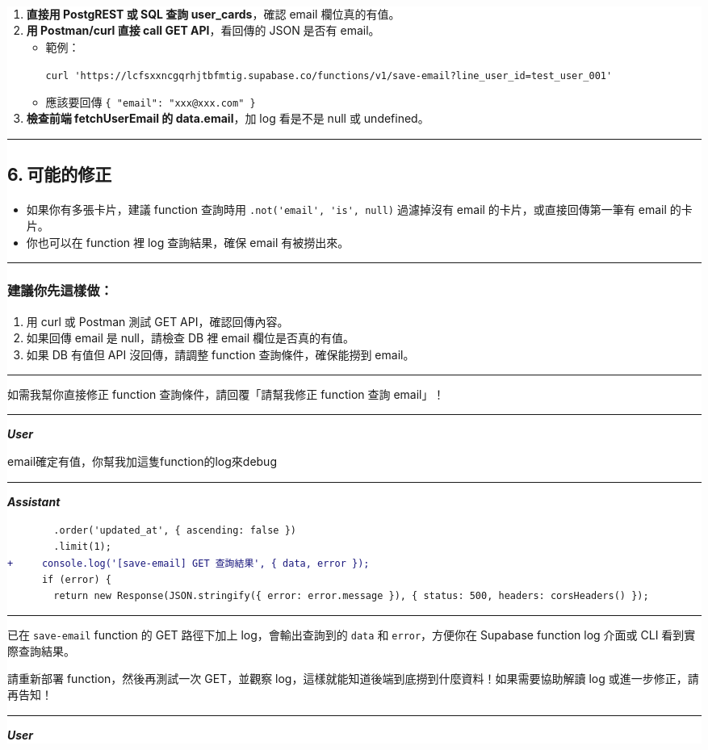 1. **直接用 PostgREST 或 SQL 查詢 user_cards**，確認 email 欄位真的有值。
2. **用 Postman/curl 直接 call GET API**，看回傳的 JSON 是否有 email。
   - 範例：  
     ```
     curl 'https://lcfsxxncgqrhjtbfmtig.supabase.co/functions/v1/save-email?line_user_id=test_user_001'
     ```
   - 應該要回傳 `{ "email": "xxx@xxx.com" }`
3. **檢查前端 fetchUserEmail 的 data.email**，加 log 看是不是 null 或 undefined。

---

## 6. 可能的修正

- 如果你有多張卡片，建議 function 查詢時用 `.not('email', 'is', null)` 過濾掉沒有 email 的卡片，或直接回傳第一筆有 email 的卡片。
- 你也可以在 function 裡 log 查詢結果，確保 email 有被撈出來。

---

### 建議你先這樣做：

1. 用 curl 或 Postman 測試 GET API，確認回傳內容。
2. 如果回傳 email 是 null，請檢查 DB 裡 email 欄位是否真的有值。
3. 如果 DB 有值但 API 沒回傳，請調整 function 查詢條件，確保能撈到 email。

---

如需我幫你直接修正 function 查詢條件，請回覆「請幫我修正 function 查詢 email」！

---

_**User**_

email確定有值，你幫我加這隻function的log來debug

---

_**Assistant**_

```diff
        .order('updated_at', { ascending: false })
        .limit(1);
+     console.log('[save-email] GET 查詢結果', { data, error });
      if (error) {
        return new Response(JSON.stringify({ error: error.message }), { status: 500, headers: corsHeaders() });
```

---

已在 `save-email` function 的 GET 路徑下加上 log，會輸出查詢到的 `data` 和 `error`，方便你在 Supabase function log 介面或 CLI 看到實際查詢結果。

請重新部署 function，然後再測試一次 GET，並觀察 log，這樣就能知道後端到底撈到什麼資料！如果需要協助解讀 log 或進一步修正，請再告知！

---

_**User**_
